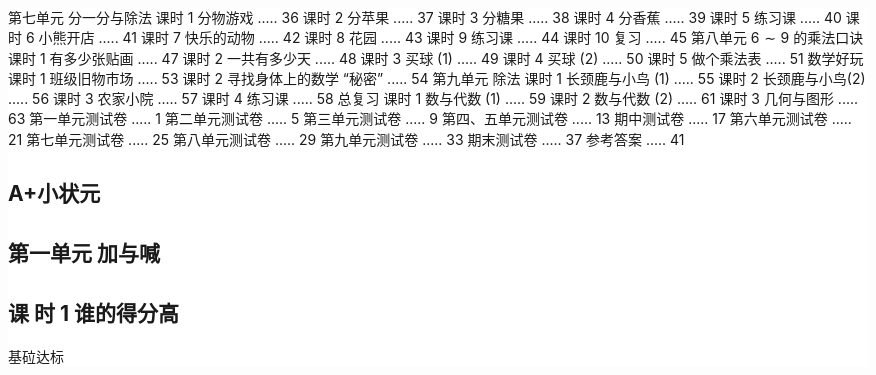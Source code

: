 
第七单元 分一分与除法
课时 1 分物游戏 ..... 36
课时 2 分苹果 ..... 37
课时 3 分糖果 ..... 38
课时 4 分香蕉 ..... 39
课时 5 练习课 ..... 40
课时 6 小熊开店 ..... 41
课时 7 快乐的动物 ..... 42
课时 8 花园 ..... 43
课时 9 练习课 ..... 44
课时 10 复习 ..... 45
第八单元 $6 \sim 9$ 的乘法口诀
课时 1 有多少张贴画 ..... 47
课时 2 一共有多少天 ..... 48
课时 3 买球 (1) ..... 49
课时 4 买球 (2) ..... 50
课时 5 做个乘法表 ..... 51
数学好玩
课时 1 班级旧物市场 ..... 53
课时 2 寻找身体上的数学 “秘密” ..... 54
第九单元 除法
课时 1 长颈鹿与小鸟 (1) ..... 55
课时 2 长颈鹿与小鸟(2) ..... 56
课时 3 农家小院 ..... 57
课时 4 练习课 ..... 58
总复习
课时 1 数与代数 (1) ..... 59
课时 2 数与代数 (2) ..... 61
课时 3 几何与图形 ..... 63
第一单元测试卷 ..... 1
第二单元测试卷 ..... 5
第三单元测试卷 ..... 9
第四、五单元测试卷 ..... 13
期中测试卷 ..... 17
第六单元测试卷 ..... 21
第七单元测试卷 ..... 25
第八单元测试卷 ..... 29
第九单元测试卷 ..... 33
期末测试卷 ..... 37
参考答案 ..... 41

## A+小状元

## 第一单元 加与喊

## 课 时 1 谁的得分高

基砬达标
